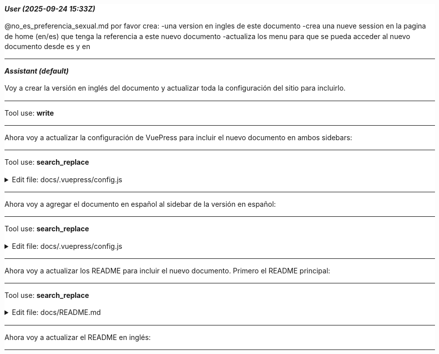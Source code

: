 _**User (2025-09-24 15:33Z)**_

@no_es_preferencia_sexual.md por favor crea: 
-una version en ingles de este documento
-crea una nueve session en la pagina de home (en/es) que tenga la referencia a este nuevo documento
-actualiza los menu para que se pueda acceder al nuevo documento desde es y en


---

_**Assistant (default)**_

Voy a crear la versión en inglés del documento y actualizar toda la configuración del sitio para incluirlo.


---

Tool use: **write**

---

Ahora voy a actualizar la configuración de VuePress para incluir el nuevo documento en ambos sidebars:


---

Tool use: **search_replace**


<details><summary>Edit file: docs/.vuepress/config.js</summary></details>

---

Ahora voy a agregar el documento en español al sidebar de la versión en español:


---

Tool use: **search_replace**


<details><summary>Edit file: docs/.vuepress/config.js</summary></details>

---

Ahora voy a actualizar los README para incluir el nuevo documento. Primero el README principal:


---

Tool use: **search_replace**


<details><summary>Edit file: docs/README.md</summary></details>

---

Ahora voy a actualizar el README en inglés:


---
